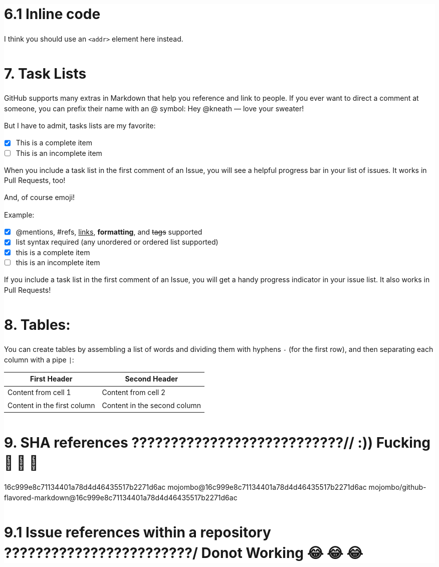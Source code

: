 
# 6.1 Inline code
I think you should use an
`<addr>` element here instead.

# 7. Task Lists
GitHub supports many extras in Markdown that help you reference and link to people. If you ever want to direct a comment at someone, you can prefix their name with an @ symbol: Hey @kneath — love your sweater!

But I have to admit, tasks lists are my favorite:

- [x] This is a complete item
- [ ] This is an incomplete item

When you include a task list in the first comment of an Issue, you will see a helpful progress bar in your list of issues. It works in Pull Requests, too!

And, of course emoji!


Example:

- [x] @mentions, #refs, [links](), **formatting**, and <del>tags</del> supported
- [x] list syntax required (any unordered or ordered list supported)
- [x] this is a complete item
- [ ] this is an incomplete item

If you include a task list in the first comment of an Issue, you will get a handy progress indicator in your issue list. It also works in Pull Requests!

# 8. Tables:
You can create tables by assembling a list of words and dividing them with hyphens `-` (for the first row), and then separating each column with a pipe `|`:

First Header | Second Header
------------ | -------------
Content from cell 1 | Content from cell 2
Content in the first column | Content in the second column

# 9. SHA references ???????????????????????????// :)) Fucking :rofl: :rofl: :rofl:

16c999e8c71134401a78d4d46435517b2271d6ac
mojombo@16c999e8c71134401a78d4d46435517b2271d6ac
mojombo/github-flavored-markdown@16c999e8c71134401a78d4d46435517b2271d6ac

# 9.1 Issue references within a repository ????????????????????????/ Donot Working :joy: :joy: :joy:
